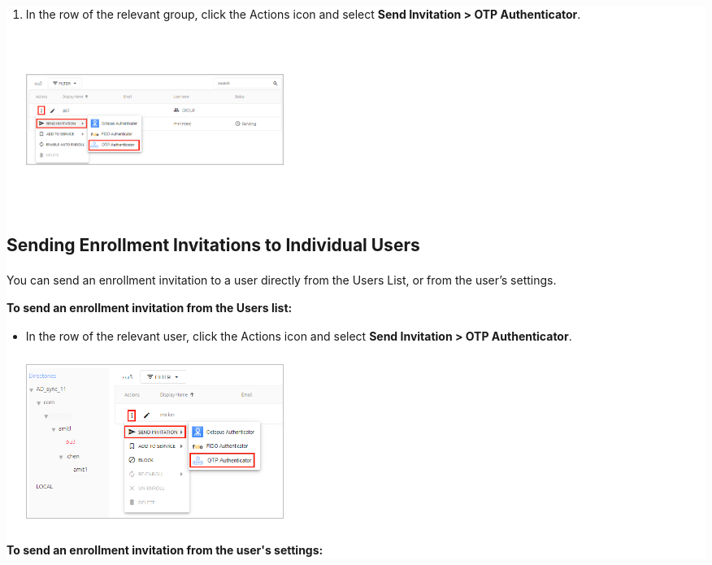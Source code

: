 1.  In the row of the relevant group, click the Actions icon and  select **Send Invitation > OTP Authenticator**.  

     <img src=".//media/SendInvitation_Group.png" style="width:3.30757in;height:2.18819in" />

Sending Enrollment Invitations to Individual Users
---------------------------------------

You can send an enrollment invitation to a user directly from the Users List, or from the user’s settings.  

**To send an enrollment invitation from the Users list:**

-   In the row of the relevant user, click the Actions icon and  select **Send Invitation > OTP Authenticator**.

    <img src=".//media/EnrollUser_1.png" style="width:3.30757in;height:2.18819in" />

**To send an enrollment invitation from the user's settings:**
 
